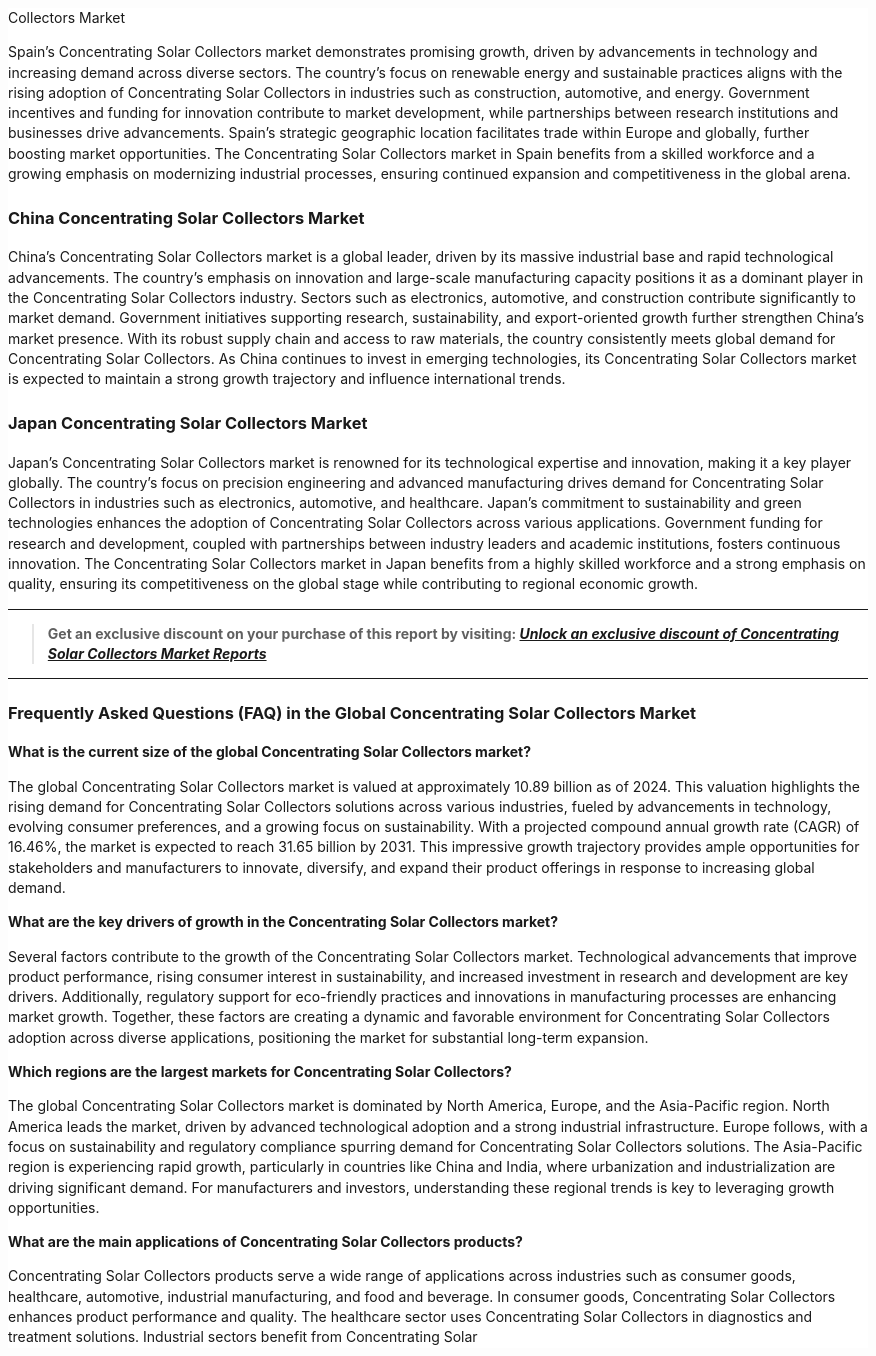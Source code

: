 Collectors Market</h3><p>Spain&rsquo;s Concentrating Solar Collectors market demonstrates promising growth, driven by advancements in technology and increasing demand across diverse sectors. The country&rsquo;s focus on renewable energy and sustainable practices aligns with the rising adoption of Concentrating Solar Collectors in industries such as construction, automotive, and energy. Government incentives and funding for innovation contribute to market development, while partnerships between research institutions and businesses drive advancements. Spain&rsquo;s strategic geographic location facilitates trade within Europe and globally, further boosting market opportunities. The Concentrating Solar Collectors market in Spain benefits from a skilled workforce and a growing emphasis on modernizing industrial processes, ensuring continued expansion and competitiveness in the global arena.</p><h3>China Concentrating Solar Collectors Market</h3><p>China&rsquo;s Concentrating Solar Collectors market is a global leader, driven by its massive industrial base and rapid technological advancements. The country&rsquo;s emphasis on innovation and large-scale manufacturing capacity positions it as a dominant player in the Concentrating Solar Collectors industry. Sectors such as electronics, automotive, and construction contribute significantly to market demand. Government initiatives supporting research, sustainability, and export-oriented growth further strengthen China&rsquo;s market presence. With its robust supply chain and access to raw materials, the country consistently meets global demand for Concentrating Solar Collectors. As China continues to invest in emerging technologies, its Concentrating Solar Collectors market is expected to maintain a strong growth trajectory and influence international trends.</p><h3>Japan Concentrating Solar Collectors Market</h3><p>Japan&rsquo;s Concentrating Solar Collectors market is renowned for its technological expertise and innovation, making it a key player globally. The country&rsquo;s focus on precision engineering and advanced manufacturing drives demand for Concentrating Solar Collectors in industries such as electronics, automotive, and healthcare. Japan&rsquo;s commitment to sustainability and green technologies enhances the adoption of Concentrating Solar Collectors across various applications. Government funding for research and development, coupled with partnerships between industry leaders and academic institutions, fosters continuous innovation. The Concentrating Solar Collectors market in Japan benefits from a highly skilled workforce and a strong emphasis on quality, ensuring its competitiveness on the global stage while contributing to regional economic growth.</p><hr /><blockquote><p><strong>Get an exclusive discount on your purchase of this report by visiting: <em><a href="://marketresearchpulse.com/ask-for-discount/95030?utm_source=Github&amp;utm_medium=021">Unlock an exclusive discount of Concentrating Solar Collectors Market Reports</a></em>&nbsp;</strong></p></blockquote><hr /><h3>Frequently Asked Questions (FAQ) in the Global Concentrating Solar Collectors Market</h3><p><strong>What is the current size of the global Concentrating Solar Collectors market?</strong></p><p>The global Concentrating Solar Collectors market is valued at approximately 10.89 billion as of 2024. This valuation highlights the rising demand for Concentrating Solar Collectors solutions across various industries, fueled by advancements in technology, evolving consumer preferences, and a growing focus on sustainability. With a projected compound annual growth rate (CAGR) of 16.46%, the market is expected to reach 31.65 billion by 2031. This impressive growth trajectory provides ample opportunities for stakeholders and manufacturers to innovate, diversify, and expand their product offerings in response to increasing global demand.</p><p><strong>What are the key drivers of growth in the Concentrating Solar Collectors market?</strong></p><p>Several factors contribute to the growth of the Concentrating Solar Collectors market. Technological advancements that improve product performance, rising consumer interest in sustainability, and increased investment in research and development are key drivers. Additionally, regulatory support for eco-friendly practices and innovations in manufacturing processes are enhancing market growth. Together, these factors are creating a dynamic and favorable environment for Concentrating Solar Collectors adoption across diverse applications, positioning the market for substantial long-term expansion.</p><p><strong>Which regions are the largest markets for Concentrating Solar Collectors?</strong></p><p>The global Concentrating Solar Collectors market is dominated by North America, Europe, and the Asia-Pacific region. North America leads the market, driven by advanced technological adoption and a strong industrial infrastructure. Europe follows, with a focus on sustainability and regulatory compliance spurring demand for Concentrating Solar Collectors solutions. The Asia-Pacific region is experiencing rapid growth, particularly in countries like China and India, where urbanization and industrialization are driving significant demand. For manufacturers and investors, understanding these regional trends is key to leveraging growth opportunities.</p><p><strong>What are the main applications of Concentrating Solar Collectors products?</strong></p><p>Concentrating Solar Collectors products serve a wide range of applications across industries such as consumer goods, healthcare, automotive, industrial manufacturing, and food and beverage. In consumer goods, Concentrating Solar Collectors enhances product performance and quality. The healthcare sector uses Concentrating Solar Collectors in diagnostics and treatment solutions. Industrial sectors benefit from Concentrating Solar